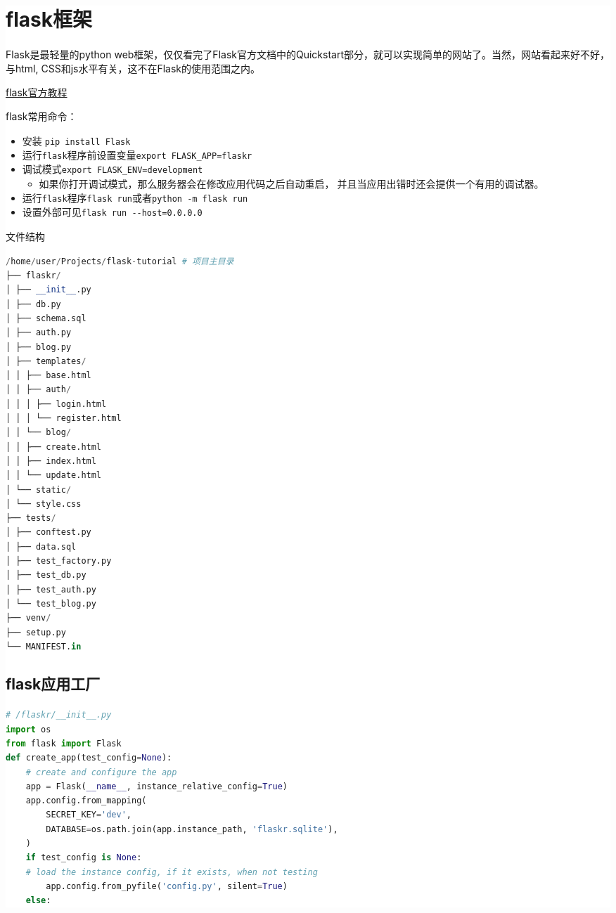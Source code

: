 # flask框架

Flask是最轻量的python web框架，仅仅看完了Flask官方文档中的Quickstart部分，就可以实现简单的网站了。当然，网站看起来好不好，与html, CSS和js水平有关，这不在Flask的使用范围之内。

[flask官方教程](https://dormousehole.readthedocs.io/en/latest/)

flask常用命令：
* 安装 `pip install Flask`
* 运行`flask`程序前设置变量`export FLASK_APP=flaskr`
* 调试模式`export FLASK_ENV=development`
  * 如果你打开调试模式，那么服务器会在修改应用代码之后自动重启， 并且当应用出错时还会提供一个有用的调试器。
* 运行`flask`程序`flask run`或者`python -m flask run`
* 设置外部可见`flask run --host=0.0.0.0`

文件结构

```python
/home/user/Projects/flask-tutorial # 项目主目录
├── flaskr/ 
│ ├── __init__.py 
│ ├── db.py 
│ ├── schema.sql 
│ ├── auth.py 
│ ├── blog.py 
│ ├── templates/ 
│ │ ├── base.html 
│ │ ├── auth/ 
│ │ │ ├── login.html 
│ │ │ └── register.html 
│ │ └── blog/ 
│ │ ├── create.html 
│ │ ├── index.html 
│ │ └── update.html 
│ └── static/ 
│ └── style.css 
├── tests/ 
│ ├── conftest.py 
│ ├── data.sql 
│ ├── test_factory.py 
│ ├── test_db.py 
│ ├── test_auth.py 
│ └── test_blog.py 
├── venv/ 
├── setup.py 
└── MANIFEST.in
```

## flask应用工厂

```python
# /flaskr/__init__.py
import os
from flask import Flask
def create_app(test_config=None):
    # create and configure the app
    app = Flask(__name__, instance_relative_config=True) 
    app.config.from_mapping(
        SECRET_KEY='dev',
        DATABASE=os.path.join(app.instance_path, 'flaskr.sqlite'), 
    )
    if test_config is None:
    # load the instance config, if it exists, when not testing
        app.config.from_pyfile('config.py', silent=True)
    else:
```